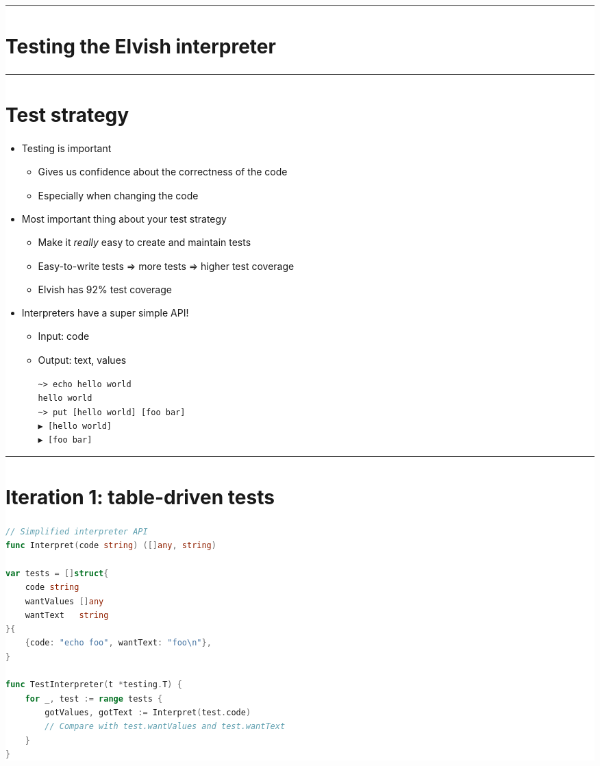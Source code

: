 ***

# Testing the Elvish interpreter

***

# Test strategy

-   Testing is important

    -   Gives us confidence about the correctness of the code

    -   Especially when changing the code

-   Most important thing about your test strategy

    -   Make it *really* easy to create and maintain tests

    -   Easy-to-write tests ⇒ more tests ⇒ higher test coverage

    -   Elvish has 92% test coverage

-   Interpreters have a super simple API!

    -   Input: code

    -   Output: text, values

        ```elvish-transcript
        ~> echo hello world
        hello world
        ~> put [hello world] [foo bar]
        ▶ [hello world]
        ▶ [foo bar]
        ```

***

# Iteration 1: table-driven tests

```go
// Simplified interpreter API
func Interpret(code string) ([]any, string)

var tests = []struct{
    code string
    wantValues []any
    wantText   string
}{
    {code: "echo foo", wantText: "foo\n"},
}

func TestInterpreter(t *testing.T) {
    for _, test := range tests {
        gotValues, gotText := Interpret(test.code)
        // Compare with test.wantValues and test.wantText
    }
}
```
